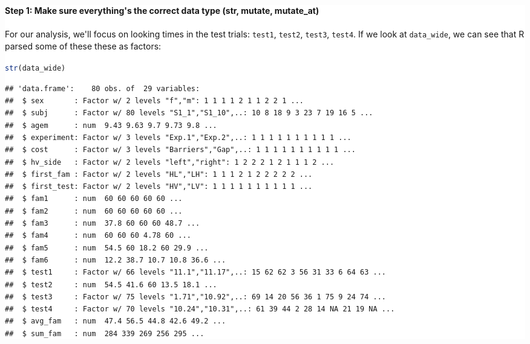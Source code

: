 #### Step 1: Make sure everything's the correct data type (str, mutate, mutate\_at)

For our analysis, we'll focus on looking times in the test trials: `test1`, `test2`, `test3`, `test4`. If we look at `data_wide`, we can see that R parsed some of these these as factors:

``` r
str(data_wide)
```

    ## 'data.frame':    80 obs. of  29 variables:
    ##  $ sex       : Factor w/ 2 levels "f","m": 1 1 1 1 2 1 1 2 2 1 ...
    ##  $ subj      : Factor w/ 80 levels "S1_1","S1_10",..: 10 8 18 9 3 23 7 19 16 5 ...
    ##  $ agem      : num  9.43 9.63 9.7 9.73 9.8 ...
    ##  $ experiment: Factor w/ 3 levels "Exp.1","Exp.2",..: 1 1 1 1 1 1 1 1 1 1 ...
    ##  $ cost      : Factor w/ 3 levels "Barriers","Gap",..: 1 1 1 1 1 1 1 1 1 1 ...
    ##  $ hv_side   : Factor w/ 2 levels "left","right": 1 2 2 2 1 2 1 1 1 2 ...
    ##  $ first_fam : Factor w/ 2 levels "HL","LH": 1 1 1 2 1 2 2 2 2 2 ...
    ##  $ first_test: Factor w/ 2 levels "HV","LV": 1 1 1 1 1 1 1 1 1 1 ...
    ##  $ fam1      : num  60 60 60 60 60 ...
    ##  $ fam2      : num  60 60 60 60 60 ...
    ##  $ fam3      : num  37.8 60 60 60 48.7 ...
    ##  $ fam4      : num  60 60 60 4.78 60 ...
    ##  $ fam5      : num  54.5 60 18.2 60 29.9 ...
    ##  $ fam6      : num  12.2 38.7 10.7 10.8 36.6 ...
    ##  $ test1     : Factor w/ 66 levels "11.1","11.17",..: 15 62 62 3 56 31 33 6 64 63 ...
    ##  $ test2     : num  54.5 41.6 60 13.5 18.1 ...
    ##  $ test3     : Factor w/ 75 levels "1.71","10.92",..: 69 14 20 56 36 1 75 9 24 74 ...
    ##  $ test4     : Factor w/ 70 levels "10.24","10.31",..: 61 39 44 2 28 14 NA 21 19 NA ...
    ##  $ avg_fam   : num  47.4 56.5 44.8 42.6 49.2 ...
    ##  $ sum_fam   : num  284 339 269 256 295 ...